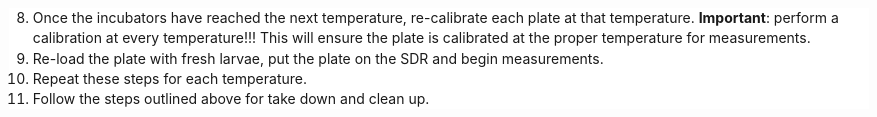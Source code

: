 8. Once the incubators have reached the next temperature, re-calibrate each plate at that temperature. **Important**: perform a calibration at every temperature!!! This will ensure the plate is calibrated at the proper temperature for measurements. 
9. Re-load the plate with fresh larvae, put the plate on the SDR and begin measurements. 
10. Repeat these steps for each temperature. 
11. Follow the steps outlined above for take down and clean up. 


